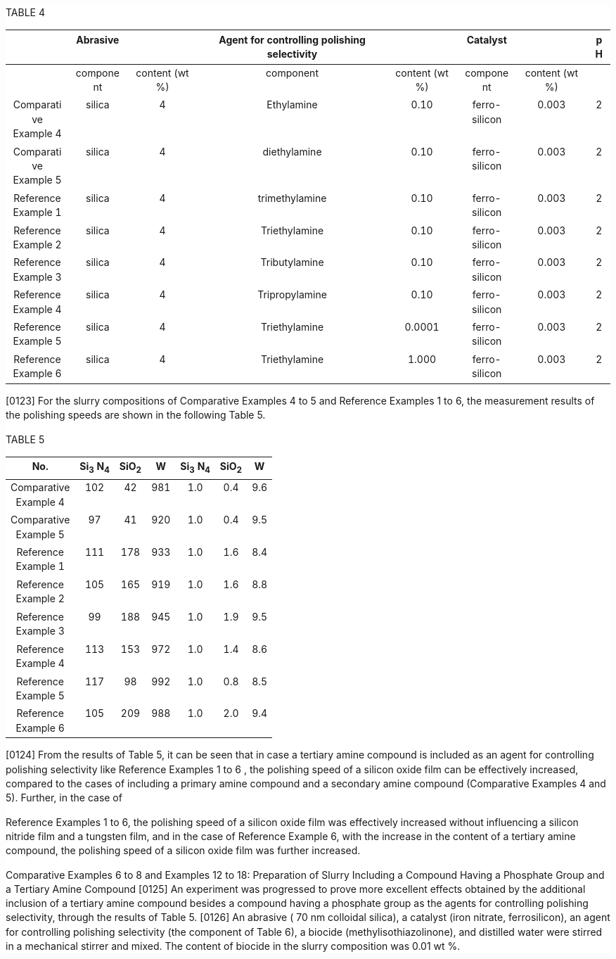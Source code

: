 TABLE 4

|  | Abrasive |  | Agent for controlling polishing selectivity |  | Catalyst |  | pH |
| :--: | :--: | :--: | :--: | :--: | :--: | :--: | :--: |
|  | component | content (wt \%) | component | content (wt \%) | component | content (wt \%) |  |
| Comparative <br> Example 4 | silica | 4 | Ethylamine | 0.10 | ferro- <br> silicon | 0.003 | 2 |
| Comparative <br> Example 5 | silica | 4 | diethylamine | 0.10 | ferro- <br> silicon | 0.003 | 2 |
| Reference <br> Example 1 | silica | 4 | trimethylamine | 0.10 | ferro- <br> silicon | 0.003 | 2 |
| Reference <br> Example 2 | silica | 4 | Triethylamine | 0.10 | ferro- <br> silicon | 0.003 | 2 |
| Reference <br> Example 3 | silica | 4 | Tributylamine | 0.10 | ferro- <br> silicon | 0.003 | 2 |
| Reference <br> Example 4 | silica | 4 | Tripropylamine | 0.10 | ferro- <br> silicon | 0.003 | 2 |
| Reference <br> Example 5 | silica | 4 | Triethylamine | 0.0001 | ferro- <br> silicon | 0.003 | 2 |
| Reference <br> Example 6 | silica | 4 | Triethylamine | 1.000 | ferro- <br> silicon | 0.003 | 2 |

[0123] For the slurry compositions of Comparative Examples 4 to 5 and Reference Examples 1 to 6, the measurement results of the polishing speeds are shown in the following Table 5.

TABLE 5

| No. | $\mathrm{Si}_{3} \mathrm{~N}_{4}$ | $\mathrm{SiO}_{2}$ | W | $\mathrm{Si}_{3} \mathrm{~N}_{4}$ | $\mathrm{SiO}_{2}$ | W |
| :--: | :--: | :--: | :--: | :--: | :--: | :--: |
| Comparative <br> Example 4 | 102 | 42 | 981 | 1.0 | 0.4 | 9.6 |
| Comparative <br> Example 5 | 97 | 41 | 920 | 1.0 | 0.4 | 9.5 |
| Reference <br> Example 1 | 111 | 178 | 933 | 1.0 | 1.6 | 8.4 |
| Reference <br> Example 2 | 105 | 165 | 919 | 1.0 | 1.6 | 8.8 |
| Reference <br> Example 3 | 99 | 188 | 945 | 1.0 | 1.9 | 9.5 |
| Reference <br> Example 4 | 113 | 153 | 972 | 1.0 | 1.4 | 8.6 |
| Reference <br> Example 5 | 117 | 98 | 992 | 1.0 | 0.8 | 8.5 |
| Reference <br> Example 6 | 105 | 209 | 988 | 1.0 | 2.0 | 9.4 |

[0124] From the results of Table 5, it can be seen that in case a tertiary amine compound is included as an agent for controlling polishing selectivity like Reference Examples 1 to 6 , the polishing speed of a silicon oxide film can be effectively increased, compared to the cases of including a primary amine compound and a secondary amine compound (Comparative Examples 4 and 5). Further, in the case of

Reference Examples 1 to 6, the polishing speed of a silicon oxide film was effectively increased without influencing a silicon nitride film and a tungsten film, and in the case of Reference Example 6, with the increase in the content of a tertiary amine compound, the polishing speed of a silicon oxide film was further increased.

Comparative Examples 6 to 8 and Examples 12 to 18: Preparation of Slurry Including a Compound Having a Phosphate Group and a Tertiary Amine Compound
[0125] An experiment was progressed to prove more excellent effects obtained by the additional inclusion of a tertiary amine compound besides a compound having a phosphate group as the agents for controlling polishing selectivity, through the results of Table 5.
[0126] An abrasive ( 70 nm colloidal silica), a catalyst (iron nitrate, ferrosilicon), an agent for controlling polishing selectivity (the component of Table 6), a biocide (methylisothiazolinone), and distilled water were stirred in a mechanical stirrer and mixed. The content of biocide in the slurry composition was 0.01 wt $\%$.